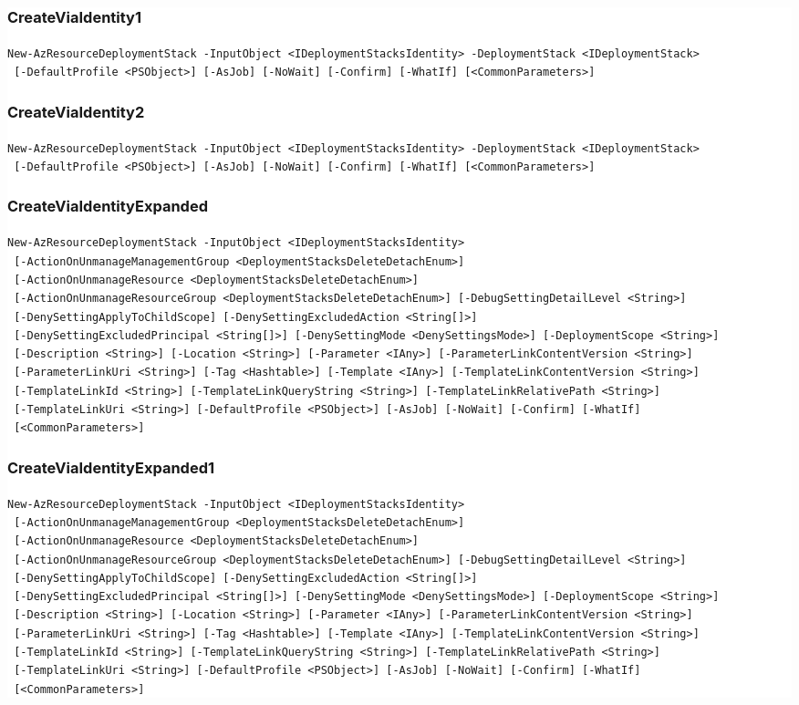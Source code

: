 ### CreateViaIdentity1
```
New-AzResourceDeploymentStack -InputObject <IDeploymentStacksIdentity> -DeploymentStack <IDeploymentStack>
 [-DefaultProfile <PSObject>] [-AsJob] [-NoWait] [-Confirm] [-WhatIf] [<CommonParameters>]
```

### CreateViaIdentity2
```
New-AzResourceDeploymentStack -InputObject <IDeploymentStacksIdentity> -DeploymentStack <IDeploymentStack>
 [-DefaultProfile <PSObject>] [-AsJob] [-NoWait] [-Confirm] [-WhatIf] [<CommonParameters>]
```

### CreateViaIdentityExpanded
```
New-AzResourceDeploymentStack -InputObject <IDeploymentStacksIdentity>
 [-ActionOnUnmanageManagementGroup <DeploymentStacksDeleteDetachEnum>]
 [-ActionOnUnmanageResource <DeploymentStacksDeleteDetachEnum>]
 [-ActionOnUnmanageResourceGroup <DeploymentStacksDeleteDetachEnum>] [-DebugSettingDetailLevel <String>]
 [-DenySettingApplyToChildScope] [-DenySettingExcludedAction <String[]>]
 [-DenySettingExcludedPrincipal <String[]>] [-DenySettingMode <DenySettingsMode>] [-DeploymentScope <String>]
 [-Description <String>] [-Location <String>] [-Parameter <IAny>] [-ParameterLinkContentVersion <String>]
 [-ParameterLinkUri <String>] [-Tag <Hashtable>] [-Template <IAny>] [-TemplateLinkContentVersion <String>]
 [-TemplateLinkId <String>] [-TemplateLinkQueryString <String>] [-TemplateLinkRelativePath <String>]
 [-TemplateLinkUri <String>] [-DefaultProfile <PSObject>] [-AsJob] [-NoWait] [-Confirm] [-WhatIf]
 [<CommonParameters>]
```

### CreateViaIdentityExpanded1
```
New-AzResourceDeploymentStack -InputObject <IDeploymentStacksIdentity>
 [-ActionOnUnmanageManagementGroup <DeploymentStacksDeleteDetachEnum>]
 [-ActionOnUnmanageResource <DeploymentStacksDeleteDetachEnum>]
 [-ActionOnUnmanageResourceGroup <DeploymentStacksDeleteDetachEnum>] [-DebugSettingDetailLevel <String>]
 [-DenySettingApplyToChildScope] [-DenySettingExcludedAction <String[]>]
 [-DenySettingExcludedPrincipal <String[]>] [-DenySettingMode <DenySettingsMode>] [-DeploymentScope <String>]
 [-Description <String>] [-Location <String>] [-Parameter <IAny>] [-ParameterLinkContentVersion <String>]
 [-ParameterLinkUri <String>] [-Tag <Hashtable>] [-Template <IAny>] [-TemplateLinkContentVersion <String>]
 [-TemplateLinkId <String>] [-TemplateLinkQueryString <String>] [-TemplateLinkRelativePath <String>]
 [-TemplateLinkUri <String>] [-DefaultProfile <PSObject>] [-AsJob] [-NoWait] [-Confirm] [-WhatIf]
 [<CommonParameters>]
```
